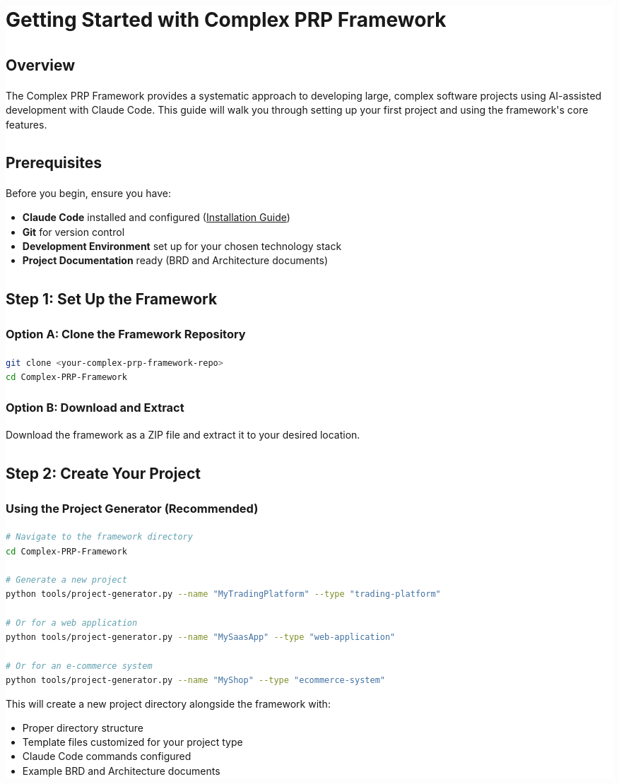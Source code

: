 # Getting Started with Complex PRP Framework

## Overview

The Complex PRP Framework provides a systematic approach to developing large, complex software projects using AI-assisted development with Claude Code. This guide will walk you through setting up your first project and using the framework's core features.

## Prerequisites

Before you begin, ensure you have:

- **Claude Code** installed and configured ([Installation Guide](https://docs.anthropic.com/en/docs/claude-code))
- **Git** for version control
- **Development Environment** set up for your chosen technology stack
- **Project Documentation** ready (BRD and Architecture documents)

## Step 1: Set Up the Framework

### Option A: Clone the Framework Repository

```bash
git clone <your-complex-prp-framework-repo>
cd Complex-PRP-Framework
```

### Option B: Download and Extract

Download the framework as a ZIP file and extract it to your desired location.

## Step 2: Create Your Project

### Using the Project Generator (Recommended)

```bash
# Navigate to the framework directory
cd Complex-PRP-Framework

# Generate a new project
python tools/project-generator.py --name "MyTradingPlatform" --type "trading-platform"

# Or for a web application
python tools/project-generator.py --name "MySaasApp" --type "web-application"

# Or for an e-commerce system  
python tools/project-generator.py --name "MyShop" --type "ecommerce-system"
```

This will create a new project directory alongside the framework with:
- Proper directory structure
- Template files customized for your project type
- Claude Code commands configured
- Example BRD and Architecture documents
